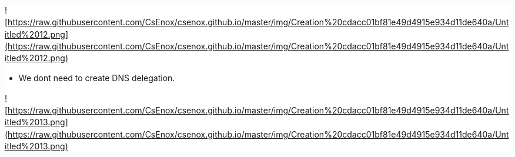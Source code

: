 ![https://raw.githubusercontent.com/CsEnox/csenox.github.io/master/img/Creation%20cdacc01bf81e49d4915e934d11de640a/Untitled%2012.png](https://raw.githubusercontent.com/CsEnox/csenox.github.io/master/img/Creation%20cdacc01bf81e49d4915e934d11de640a/Untitled%2012.png)

- We dont need to create DNS delegation.

![https://raw.githubusercontent.com/CsEnox/csenox.github.io/master/img/Creation%20cdacc01bf81e49d4915e934d11de640a/Untitled%2013.png](https://raw.githubusercontent.com/CsEnox/csenox.github.io/master/img/Creation%20cdacc01bf81e49d4915e934d11de640a/Untitled%2013.png)
